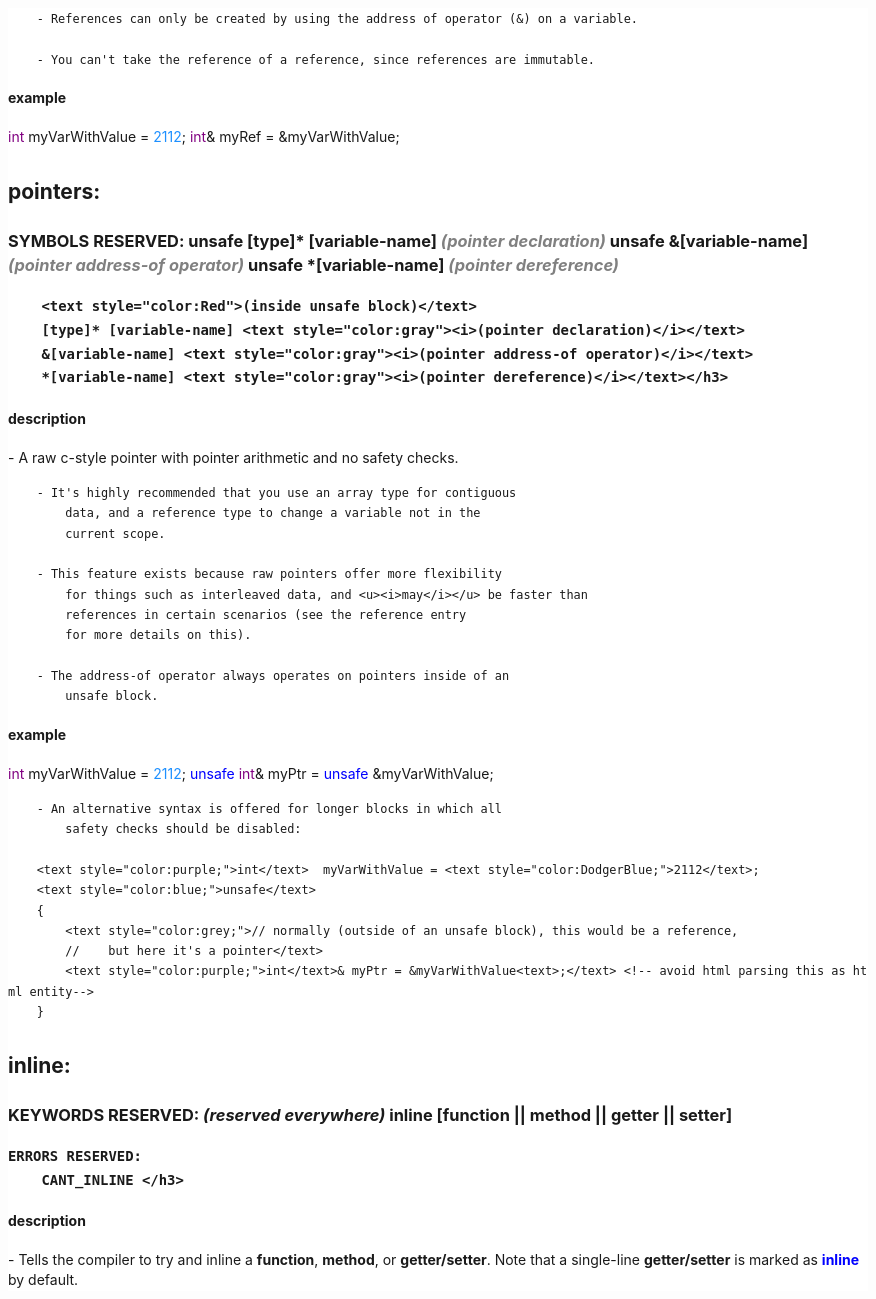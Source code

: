         - References can only be created by using the address of operator (&) on a variable.

        - You can't take the reference of a reference, since references are immutable.
<h4>    example</h4>        <text style="color:purple;">int</text>  myVarWithValue = <text style="color:DodgerBlue;">2112</text>;
        <text style="color:purple;">int</text>& myRef          = &myVarWithValue<text>;</text> <!-- avoid html parsing this as html entity-->
<h2> pointers: </h2><h3>    SYMBOLS RESERVED:
        unsafe [type]* [variable-name] <text style="color:gray"><i>(pointer declaration)</i></text>
        unsafe &[variable-name] <text style="color:gray"><i>(pointer address-of operator)</i></text>
        unsafe *[variable-name] <text style="color:gray"><i>(pointer dereference)</i></text>
        
        <text style="color:Red">(inside unsafe block)</text>
        [type]* [variable-name] <text style="color:gray"><i>(pointer declaration)</i></text>
        &[variable-name] <text style="color:gray"><i>(pointer address-of operator)</i></text>
        *[variable-name] <text style="color:gray"><i>(pointer dereference)</i></text></h3>
<h4>    description</h4>        - A raw c-style pointer with pointer arithmetic and no safety checks. 

        - It's highly recommended that you use an array type for contiguous
            data, and a reference type to change a variable not in the
            current scope.

        - This feature exists because raw pointers offer more flexibility
            for things such as interleaved data, and <u><i>may</i></u> be faster than
            references in certain scenarios (see the reference entry
            for more details on this).
            
        - The address-of operator always operates on pointers inside of an 
            unsafe block.
<h4>    example</h4>        <text style="color:purple;">int</text>  myVarWithValue = <text style="color:DodgerBlue;">2112</text>;
        <text style="color:blue;">unsafe</text> <text style="color:purple;">int</text>& myPtr   = <text style="color:blue;">unsafe</text> &myVarWithValue<text>;</text> <!-- avoid html parsing this as html entity-->
        
        
        - An alternative syntax is offered for longer blocks in which all 
            safety checks should be disabled:
                
        <text style="color:purple;">int</text>  myVarWithValue = <text style="color:DodgerBlue;">2112</text>;
        <text style="color:blue;">unsafe</text>
        {
            <text style="color:grey;">// normally (outside of an unsafe block), this would be a reference,
            //    but here it's a pointer</text>
            <text style="color:purple;">int</text>& myPtr = &myVarWithValue<text>;</text> <!-- avoid html parsing this as html entity-->
        }

<h2> inline:</h2><h3>    KEYWORDS RESERVED:
        <i>(reserved everywhere)</i>
        inline [function || method || getter || setter]
        
    ERRORS RESERVED:
        CANT_INLINE </h3>
<h4>    description</h4>        - Tells the compiler to try and inline a <b>function</b>, <b>method</b>, or <b>getter/setter</b>. Note that
            a single-line <b>getter/setter</b> is marked as <text style="color:blue;font-weight:bold">inline</text> by default.
